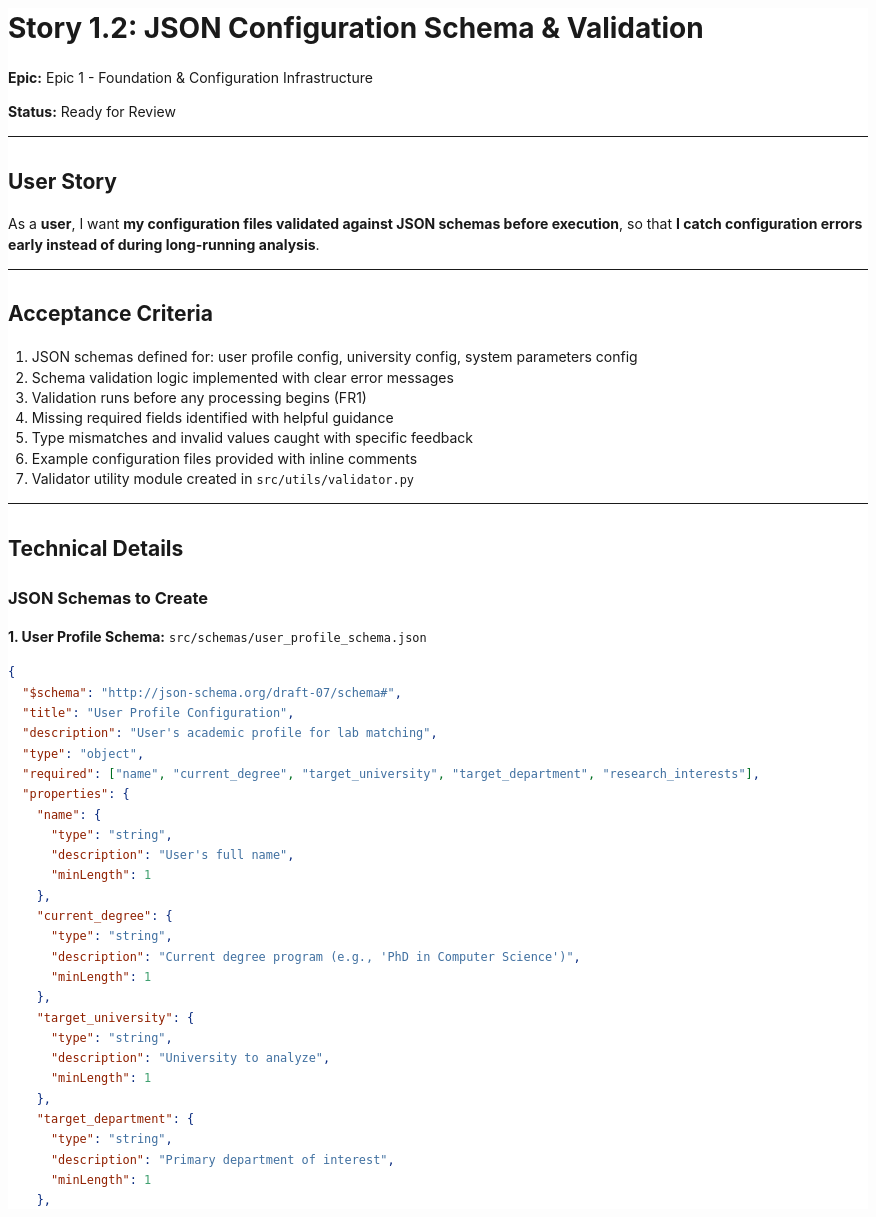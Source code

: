 # Story 1.2: JSON Configuration Schema & Validation

**Epic:** Epic 1 - Foundation & Configuration Infrastructure

**Status:** Ready for Review

---

## User Story

As a **user**,
I want **my configuration files validated against JSON schemas before execution**,
so that **I catch configuration errors early instead of during long-running analysis**.

---

## Acceptance Criteria

1. JSON schemas defined for: user profile config, university config, system parameters config
2. Schema validation logic implemented with clear error messages
3. Validation runs before any processing begins (FR1)
4. Missing required fields identified with helpful guidance
5. Type mismatches and invalid values caught with specific feedback
6. Example configuration files provided with inline comments
7. Validator utility module created in `src/utils/validator.py`

---

## Technical Details

### JSON Schemas to Create

**1. User Profile Schema:** `src/schemas/user_profile_schema.json`

```json
{
  "$schema": "http://json-schema.org/draft-07/schema#",
  "title": "User Profile Configuration",
  "description": "User's academic profile for lab matching",
  "type": "object",
  "required": ["name", "current_degree", "target_university", "target_department", "research_interests"],
  "properties": {
    "name": {
      "type": "string",
      "description": "User's full name",
      "minLength": 1
    },
    "current_degree": {
      "type": "string",
      "description": "Current degree program (e.g., 'PhD in Computer Science')",
      "minLength": 1
    },
    "target_university": {
      "type": "string",
      "description": "University to analyze",
      "minLength": 1
    },
    "target_department": {
      "type": "string",
      "description": "Primary department of interest",
      "minLength": 1
    },
```